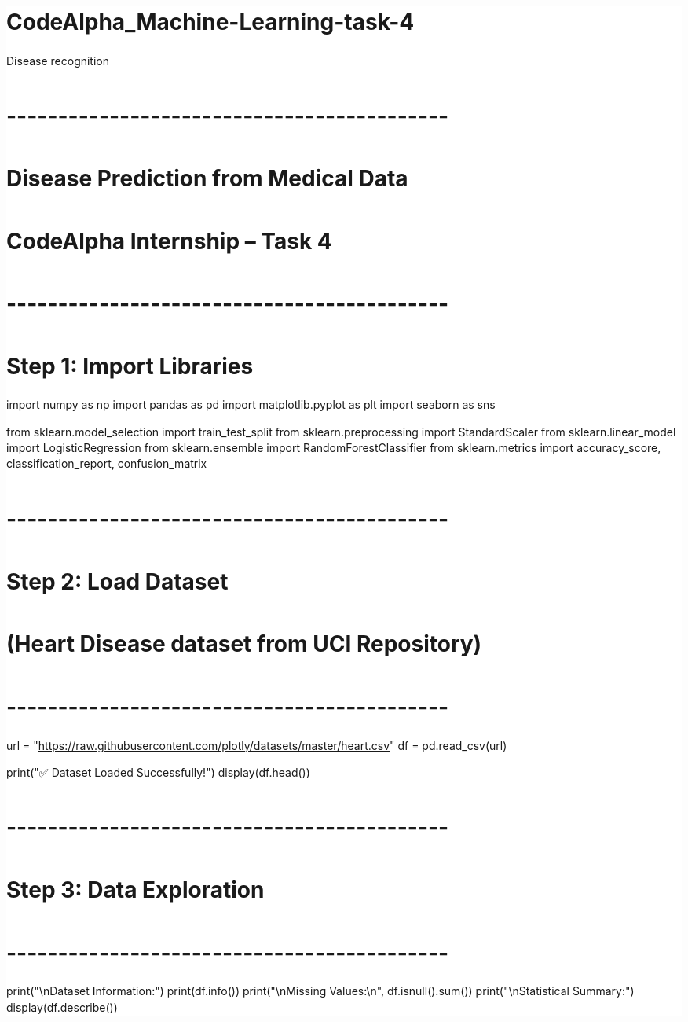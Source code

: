 # CodeAlpha_Machine-Learning-task-4
Disease recognition 
# -------------------------------------------
# Disease Prediction from Medical Data
# CodeAlpha Internship – Task 4
# -------------------------------------------

# Step 1: Import Libraries
import numpy as np
import pandas as pd
import matplotlib.pyplot as plt
import seaborn as sns

from sklearn.model_selection import train_test_split
from sklearn.preprocessing import StandardScaler
from sklearn.linear_model import LogisticRegression
from sklearn.ensemble import RandomForestClassifier
from sklearn.metrics import accuracy_score, classification_report, confusion_matrix

# -------------------------------------------
# Step 2: Load Dataset
# (Heart Disease dataset from UCI Repository)
# -------------------------------------------
url = "https://raw.githubusercontent.com/plotly/datasets/master/heart.csv"
df = pd.read_csv(url)

print("✅ Dataset Loaded Successfully!")
display(df.head())

# -------------------------------------------
# Step 3: Data Exploration
# -------------------------------------------
print("\nDataset Information:")
print(df.info())
print("\nMissing Values:\n", df.isnull().sum())
print("\nStatistical Summary:")
display(df.describe())
